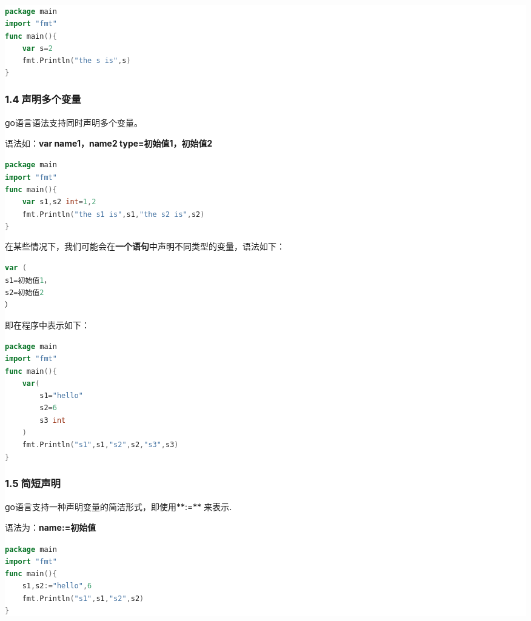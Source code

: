 ```go
package main
import "fmt"
func main(){
	var s=2
	fmt.Println("the s is",s)
}
```

### 1.4 声明多个变量

go语言语法支持同时声明多个变量。

语法如：**var name1，name2 type=初始值1，初始值2**

```go
package main
import "fmt"
func main(){
	var s1,s2 int=1,2
	fmt.Println("the s1 is",s1,"the s2 is",s2)
}
```

在某些情况下，我们可能会在**一个语句**中声明不同类型的变量，语法如下：

```go
var (
s1=初始值1，
s2=初始值2
）
```

即在程序中表示如下：

```go
package main
import "fmt"
func main(){
	var(
		s1="hello"
		s2=6
		s3 int
	)
	fmt.Println("s1",s1,"s2",s2,"s3",s3)
}
```

### 1.5 简短声明

go语言支持一种声明变量的简洁形式，即使用**:=** 来表示.

语法为：**name:=初始值**

```go
package main
import "fmt"
func main(){
	s1,s2:="hello",6
	fmt.Println("s1",s1,"s2",s2)
}
```
